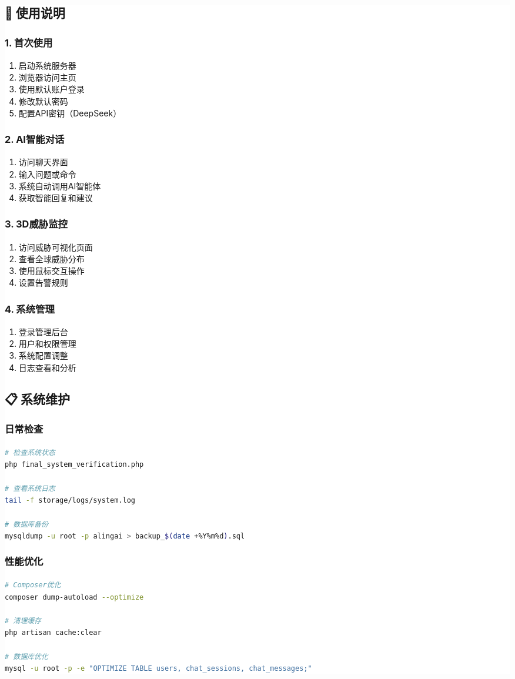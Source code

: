 ## 📝 使用说明

### 1. 首次使用
1. 启动系统服务器
2. 浏览器访问主页
3. 使用默认账户登录
4. 修改默认密码
5. 配置API密钥（DeepSeek）

### 2. AI智能对话
1. 访问聊天界面
2. 输入问题或命令
3. 系统自动调用AI智能体
4. 获取智能回复和建议

### 3. 3D威胁监控
1. 访问威胁可视化页面
2. 查看全球威胁分布
3. 使用鼠标交互操作
4. 设置告警规则

### 4. 系统管理
1. 登录管理后台
2. 用户和权限管理
3. 系统配置调整
4. 日志查看和分析

## 📋 系统维护

### 日常检查
```bash
# 检查系统状态
php final_system_verification.php

# 查看系统日志
tail -f storage/logs/system.log

# 数据库备份
mysqldump -u root -p alingai > backup_$(date +%Y%m%d).sql
```

### 性能优化
```bash
# Composer优化
composer dump-autoload --optimize

# 清理缓存
php artisan cache:clear

# 数据库优化
mysql -u root -p -e "OPTIMIZE TABLE users, chat_sessions, chat_messages;"
```
